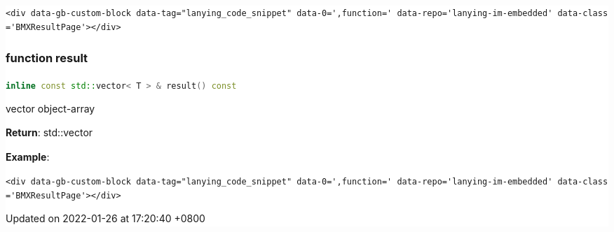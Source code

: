 ```
<div data-gb-custom-block data-tag="lanying_code_snippet" data-0=',function=' data-repo='lanying-im-embedded' data-class='BMXResultPage'></div>
```

### function result

```cpp
inline const std::vector< T > & result() const
```

vector object-array

**Return**: std::vector

**Example**:

```
<div data-gb-custom-block data-tag="lanying_code_snippet" data-0=',function=' data-repo='lanying-im-embedded' data-class='BMXResultPage'></div>
```



Updated on 2022-01-26 at 17:20:40 +0800
